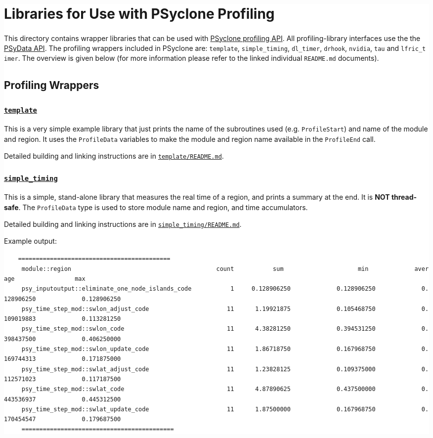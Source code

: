 # Libraries for Use with PSyclone Profiling

This directory contains wrapper libraries that can be used with [PSyclone
profiling API](
https://psyclone.readthedocs.io/en/latest/user_guide/profiling.html#profiling). All
profiling-library interfaces use the the [PSyData API](
https://psyclone.readthedocs.io/en/latest/user_guide/psy_data.html). The profiling
wrappers included in PSyclone are: ``template``,
``simple_timing``, ``dl_timer``, ``drhook``, ``nvidia``, ``tau`` and
``lfric_timer``. The overview is given below (for more information please
refer to the linked individual ``README.md`` documents).

## Profiling Wrappers

### [``template``](./template)

This is a very simple example library that just prints the name of the
subroutines used (e.g. ``ProfileStart``) and name of the module and region.
It uses the ``ProfileData`` variables to make the module and region name
available in the ``ProfileEnd`` call.

Detailed building and linking instructions are in
[``template/README.md``](./template/README.md).

### [``simple_timing``](./simple_timing)

This is a simple, stand-alone library that measures the real time of
a region, and prints a summary at the end. It is **NOT thread-safe**.
The ``ProfileData`` type is used to store module name and region,
and time accumulators.

Detailed building and linking instructions are in
[``simple_timing/README.md``](./simple_timing/README.md).

Example output:

```
    ===========================================
     module::region                                         count           sum                     min             average                 max
     psy_inputoutput::eliminate_one_node_islands_code           1     0.128906250             0.128906250             0.128906250             0.128906250    
     psy_time_step_mod::swlon_adjust_code                      11      1.19921875             0.105468750             0.109019883             0.113281250    
     psy_time_step_mod::swlon_code                             11      4.38281250             0.394531250             0.398437500             0.406250000    
     psy_time_step_mod::swlon_update_code                      11      1.86718750             0.167968750             0.169744313             0.171875000    
     psy_time_step_mod::swlat_adjust_code                      11      1.23828125             0.109375000             0.112571023             0.117187500    
     psy_time_step_mod::swlat_code                             11      4.87890625             0.437500000             0.443536937             0.445312500    
     psy_time_step_mod::swlat_update_code                      11      1.87500000             0.167968750             0.170454547             0.179687500    
     ===========================================
```
